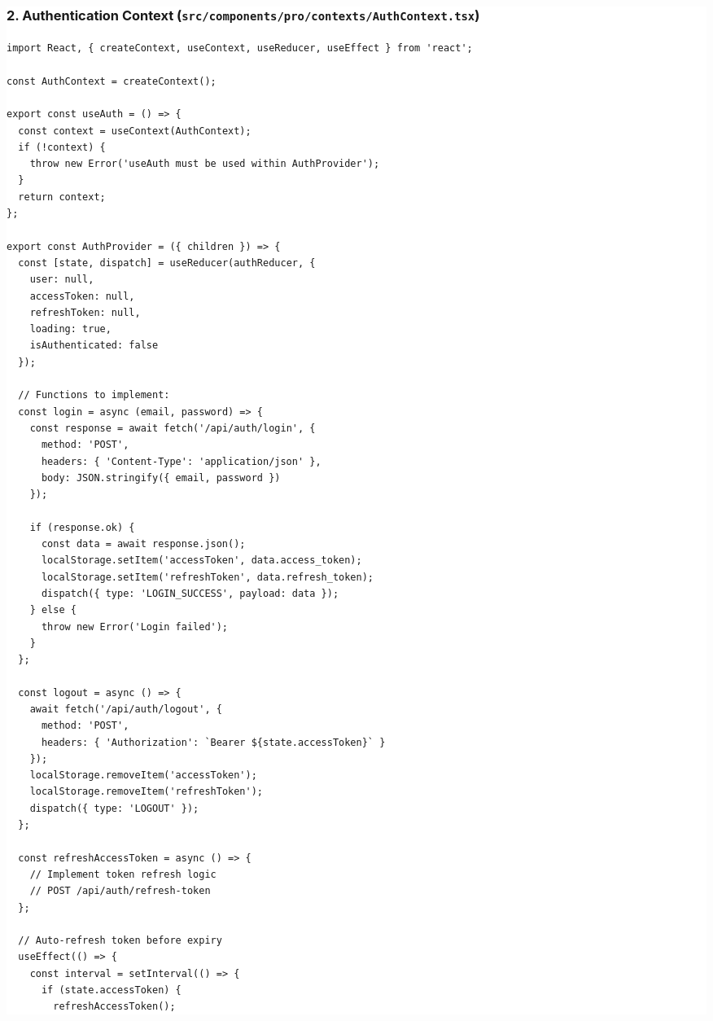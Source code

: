 ### 2. Authentication Context (`src/components/pro/contexts/AuthContext.tsx`)

```tsx
import React, { createContext, useContext, useReducer, useEffect } from 'react';

const AuthContext = createContext();

export const useAuth = () => {
  const context = useContext(AuthContext);
  if (!context) {
    throw new Error('useAuth must be used within AuthProvider');
  }
  return context;
};

export const AuthProvider = ({ children }) => {
  const [state, dispatch] = useReducer(authReducer, {
    user: null,
    accessToken: null,
    refreshToken: null,
    loading: true,
    isAuthenticated: false
  });

  // Functions to implement:
  const login = async (email, password) => {
    const response = await fetch('/api/auth/login', {
      method: 'POST',
      headers: { 'Content-Type': 'application/json' },
      body: JSON.stringify({ email, password })
    });
    
    if (response.ok) {
      const data = await response.json();
      localStorage.setItem('accessToken', data.access_token);
      localStorage.setItem('refreshToken', data.refresh_token);
      dispatch({ type: 'LOGIN_SUCCESS', payload: data });
    } else {
      throw new Error('Login failed');
    }
  };

  const logout = async () => {
    await fetch('/api/auth/logout', {
      method: 'POST',
      headers: { 'Authorization': `Bearer ${state.accessToken}` }
    });
    localStorage.removeItem('accessToken');
    localStorage.removeItem('refreshToken');
    dispatch({ type: 'LOGOUT' });
  };

  const refreshAccessToken = async () => {
    // Implement token refresh logic
    // POST /api/auth/refresh-token
  };

  // Auto-refresh token before expiry
  useEffect(() => {
    const interval = setInterval(() => {
      if (state.accessToken) {
        refreshAccessToken();
```